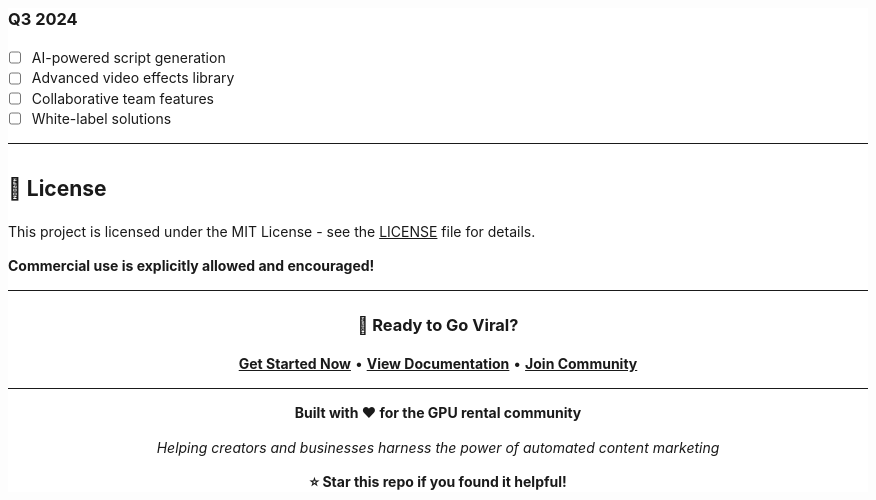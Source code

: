 ### **Q3 2024**
- [ ] AI-powered script generation
- [ ] Advanced video effects library
- [ ] Collaborative team features
- [ ] White-label solutions

---

## 📄 **License**

This project is licensed under the MIT License - see the [LICENSE](LICENSE) file for details.

**Commercial use is explicitly allowed and encouraged!**

---

<div align="center">

### 🚀 **Ready to Go Viral?**

**[Get Started Now](https://github.com/Jabsama/BOTTIKTOK/archive/refs/heads/main.zip)** • **[View Documentation](project/README.md)** • **[Join Community](https://github.com/Jabsama/BOTTIKTOK/discussions)**

---

**Built with ❤️ for the GPU rental community**

*Helping creators and businesses harness the power of automated content marketing*

**⭐ Star this repo if you found it helpful!**

</div>
